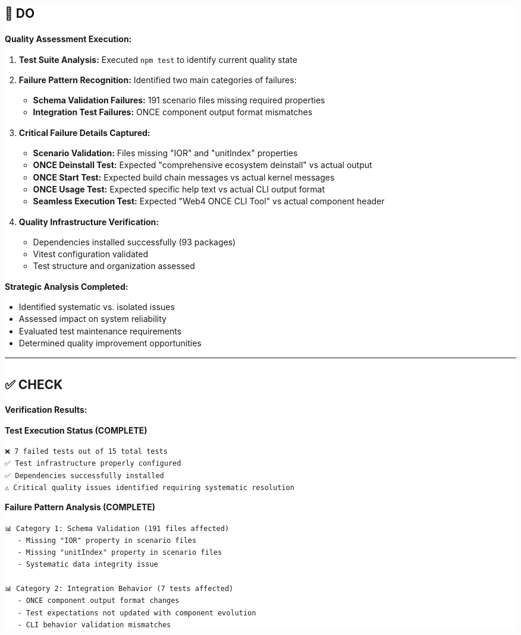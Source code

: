 
## **🔧 DO** 

**Quality Assessment Execution:**
1. **Test Suite Analysis:** Executed `npm test` to identify current quality state
2. **Failure Pattern Recognition:** Identified two main categories of failures:
   - **Schema Validation Failures:** 191 scenario files missing required properties
   - **Integration Test Failures:** ONCE component output format mismatches

3. **Critical Failure Details Captured:**
   - **Scenario Validation:** Files missing "IOR" and "unitIndex" properties
   - **ONCE Deinstall Test:** Expected "comprehensive ecosystem deinstall" vs actual output
   - **ONCE Start Test:** Expected build chain messages vs actual kernel messages  
   - **ONCE Usage Test:** Expected specific help text vs actual CLI output format
   - **Seamless Execution Test:** Expected "Web4 ONCE CLI Tool" vs actual component header

4. **Quality Infrastructure Verification:**
   - Dependencies installed successfully (93 packages)
   - Vitest configuration validated
   - Test structure and organization assessed

**Strategic Analysis Completed:**
- Identified systematic vs. isolated issues
- Assessed impact on system reliability
- Evaluated test maintenance requirements
- Determined quality improvement opportunities

---

## **✅ CHECK**

**Verification Results:**

**Test Execution Status (COMPLETE)**
```
❌ 7 failed tests out of 15 total tests
✅ Test infrastructure properly configured
✅ Dependencies successfully installed
⚠️ Critical quality issues identified requiring systematic resolution
```

**Failure Pattern Analysis (COMPLETE)**
```
📊 Category 1: Schema Validation (191 files affected)
   - Missing "IOR" property in scenario files
   - Missing "unitIndex" property in scenario files
   - Systematic data integrity issue

📊 Category 2: Integration Behavior (7 tests affected)  
   - ONCE component output format changes
   - Test expectations not updated with component evolution
   - CLI behavior validation mismatches
```
